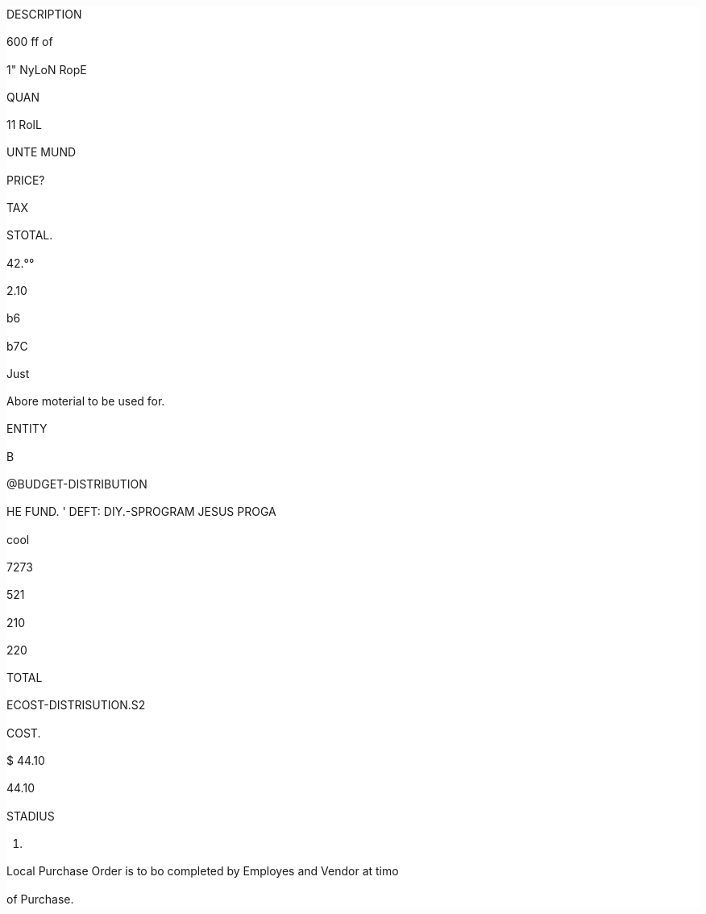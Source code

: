 DESCRIPTION

600 ff of

1" NyLoN RopE

QUAN

11 RolL

UNTE MUND

PRICE?

TAX

STOTAL.

42.°°

2.10

b6

b7C

Just

Abore moterial to be used for.

ENTITY

B

@BUDGET-DISTRIBUTION

HE FUND. ' DEFT: DIY.-SPROGRAM JESUS PROGA

cool

7273

521

210

220

TOTAL

ECOST-DISTRISUTION.S2

COST.

$ 44.10

44.10

STADIUS

1.

Local Purchase Order is to bo completed by Employes and Vendor at timo

of Purchase.

